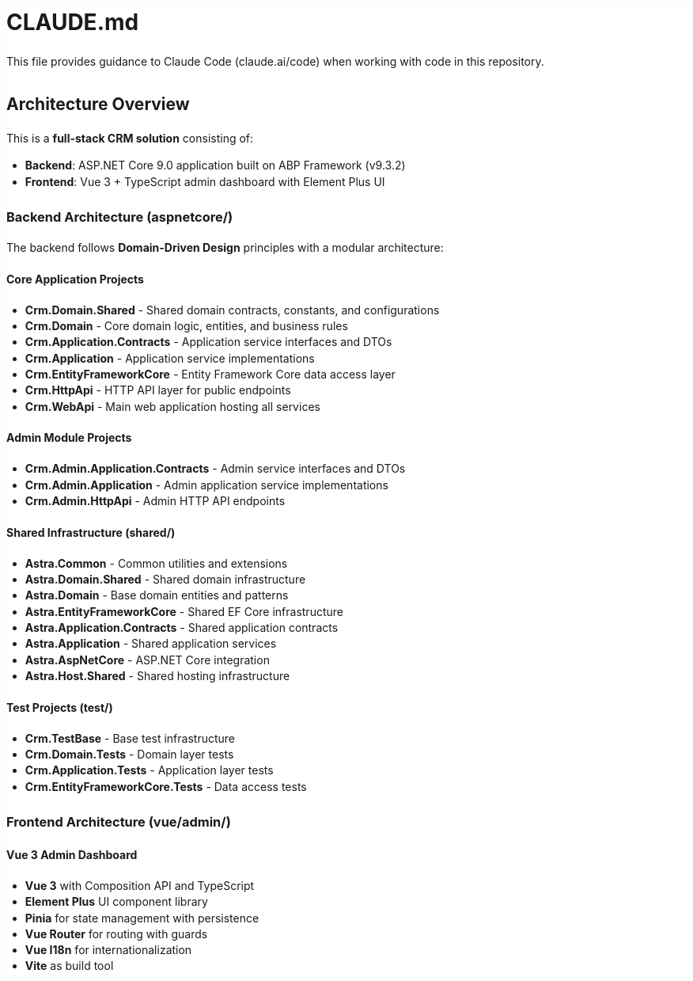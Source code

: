 # CLAUDE.md

This file provides guidance to Claude Code (claude.ai/code) when working with code in this repository.

## Architecture Overview

This is a **full-stack CRM solution** consisting of:
- **Backend**: ASP.NET Core 9.0 application built on ABP Framework (v9.3.2)
- **Frontend**: Vue 3 + TypeScript admin dashboard with Element Plus UI

### Backend Architecture (aspnetcore/)

The backend follows **Domain-Driven Design** principles with a modular architecture:

#### Core Application Projects
- **Crm.Domain.Shared** - Shared domain contracts, constants, and configurations
- **Crm.Domain** - Core domain logic, entities, and business rules
- **Crm.Application.Contracts** - Application service interfaces and DTOs
- **Crm.Application** - Application service implementations
- **Crm.EntityFrameworkCore** - Entity Framework Core data access layer
- **Crm.HttpApi** - HTTP API layer for public endpoints
- **Crm.WebApi** - Main web application hosting all services

#### Admin Module Projects
- **Crm.Admin.Application.Contracts** - Admin service interfaces and DTOs
- **Crm.Admin.Application** - Admin application service implementations
- **Crm.Admin.HttpApi** - Admin HTTP API endpoints

#### Shared Infrastructure (shared/)
- **Astra.Common** - Common utilities and extensions
- **Astra.Domain.Shared** - Shared domain infrastructure
- **Astra.Domain** - Base domain entities and patterns
- **Astra.EntityFrameworkCore** - Shared EF Core infrastructure
- **Astra.Application.Contracts** - Shared application contracts
- **Astra.Application** - Shared application services
- **Astra.AspNetCore** - ASP.NET Core integration
- **Astra.Host.Shared** - Shared hosting infrastructure

#### Test Projects (test/)
- **Crm.TestBase** - Base test infrastructure
- **Crm.Domain.Tests** - Domain layer tests
- **Crm.Application.Tests** - Application layer tests
- **Crm.EntityFrameworkCore.Tests** - Data access tests

### Frontend Architecture (vue/admin/)

#### Vue 3 Admin Dashboard
- **Vue 3** with Composition API and TypeScript
- **Element Plus** UI component library
- **Pinia** for state management with persistence
- **Vue Router** for routing with guards
- **Vue I18n** for internationalization
- **Vite** as build tool
